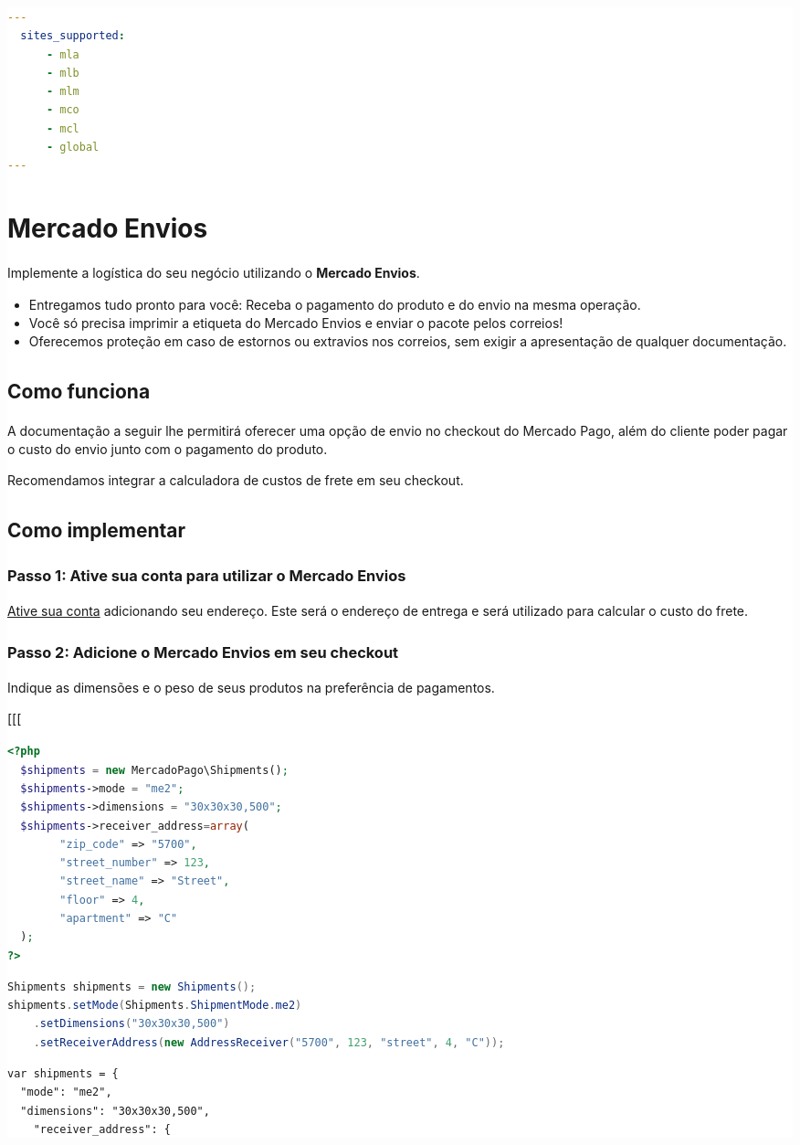 ```yaml
---
  sites_supported:
      - mla
      - mlb
      - mlm
      - mco
      - mcl
      - global
---
```


# Mercado Envios

Implemente a logística do seu negócio utilizando o **Mercado Envios**.

* Entregamos tudo pronto para você: Receba o pagamento do produto e do envio na mesma operação.
* Você só precisa imprimir a etiqueta do Mercado Envios e enviar o pacote pelos correios!
* Oferecemos proteção em caso de estornos ou extravios nos correios, sem exigir a apresentação de qualquer documentação.

## Como funciona

A documentação a seguir lhe permitirá oferecer uma opção de envio no checkout do Mercado Pago, além do cliente poder pagar o custo do envio junto com o pagamento do produto.

Recomendamos integrar a calculadora de custos de frete em seu checkout.

## Como implementar

### Passo 1: Ative sua conta para utilizar o Mercado Envios
[Ative sua conta](http://shipping.mercadopago.com.ar/optin/doOptin?execution=e1s1&goUrl=&buttonText=) adicionando seu endereço. Este será o endereço de entrega e será utilizado para calcular o custo do frete.

### Passo 2: Adicione o Mercado Envios em seu checkout
Indique as dimensões e o peso de seus produtos na preferência de pagamentos.

[[[
```php
<?php
  $shipments = new MercadoPago\Shipments();
  $shipments->mode = "me2";
  $shipments->dimensions = "30x30x30,500";
  $shipments->receiver_address=array(
		"zip_code" => "5700",
		"street_number" => 123,
		"street_name" => "Street",
		"floor" => 4,
		"apartment" => "C"
  );
?>
```
```java
Shipments shipments = new Shipments();
shipments.setMode(Shipments.ShipmentMode.me2)
    .setDimensions("30x30x30,500")
    .setReceiverAddress(new AddressReceiver("5700", 123, "street", 4, "C"));
```
```node
var shipments = {
  "mode": "me2",
  "dimensions": "30x30x30,500",
	"receiver_address": {
```